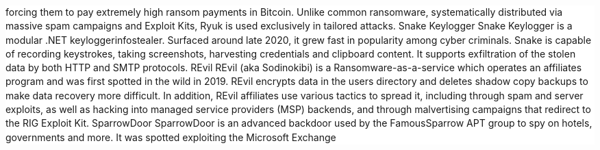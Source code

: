 forcing them to pay extremely high ransom payments in Bitcoin. Unlike common 
ransomware, systematically distributed via massive spam campaigns and Exploit 
Kits, Ryuk is used exclusively in tailored attacks. 
Snake Keylogger 
Snake Keylogger is a modular .NET keyloggerinfostealer. Surfaced around late 
2020, it grew fast in popularity among cyber criminals. Snake is capable of recording 
keystrokes, taking screenshots, harvesting credentials and clipboard content. It 
supports exfiltration of the stolen data by both HTTP and SMTP protocols. 
REvil 
REvil (aka Sodinokibi) is a Ransomware\-as\-a\-service which operates an affiliates 
program and was first spotted in the wild in 2019\. REvil encrypts data in the users 
directory and deletes shadow copy backups to make data recovery more difficult. In 
addition, REvil affiliates use various tactics to spread it, including through spam and 
server exploits, as well as hacking into managed service providers (MSP) backends, 
and through malvertising campaigns that redirect to the RIG Exploit Kit.
SparrowDoor 
SparrowDoor is an advanced backdoor used by the FamousSparrow APT group to spy 
on hotels, governments and more. It was spotted exploiting the Microsoft Exchange 
